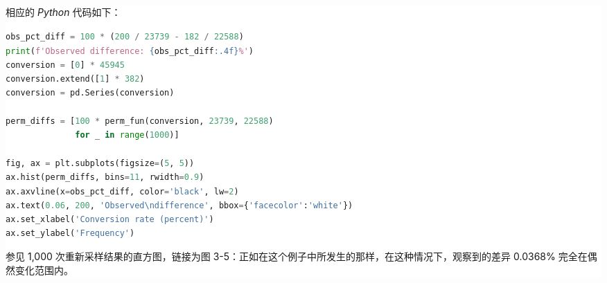 相应的 *Python* 代码如下：

```py
obs_pct_diff = 100 * (200 / 23739 - 182 / 22588)
print(f'Observed difference: {obs_pct_diff:.4f}%')
conversion = [0] * 45945
conversion.extend([1] * 382)
conversion = pd.Series(conversion)

perm_diffs = [100 * perm_fun(conversion, 23739, 22588)
              for _ in range(1000)]

fig, ax = plt.subplots(figsize=(5, 5))
ax.hist(perm_diffs, bins=11, rwidth=0.9)
ax.axvline(x=obs_pct_diff, color='black', lw=2)
ax.text(0.06, 200, 'Observed\ndifference', bbox={'facecolor':'white'})
ax.set_xlabel('Conversion rate (percent)')
ax.set_ylabel('Frequency')
```

参见 1,000 次重新采样结果的直方图，链接为图 3-5：正如在这个例子中所发生的那样，在这种情况下，观察到的差异 0.0368% 完全在偶然变化范围内。
